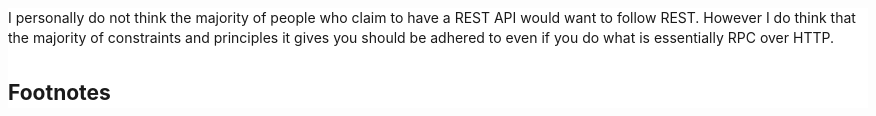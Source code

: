 I personally do not think the majority of people who claim to have a REST API would want to follow REST. However I do think that the majority of constraints and principles it gives you should be adhered to even if you do what is essentially RPC over HTTP.



## Footnotes
[^1]: Fielding, R. (2000). Architectural Styles and the Design of Network-based Software Architectures. Retrieved from [https://www.ics.uci.edu/~fielding/pubs/dissertation/top.htm](https://www.ics.uci.edu/~fielding/pubs/dissertation/top.htm)
[^2]: Rodney Campbell (1995, May 7). What is Hypertext and Hypermedia? Retrieved from [http://www.rc.au.net/papers/www-0595/wwwhype2.html](http://www.rc.au.net/papers/www-0595/wwwhype2.html)
[^3]: InfoQ (2014, December 17). Roy Fielding on Versioning, Hypermedia, and REST. Retrieved from [https://www.infoq.com/articles/roy-fielding-on-versioning/](https://www.infoq.com/articles/roy-fielding-on-versioning/)
[^4]: Kleppmann, M. (2017). Designing Data-Intensive Applications:  O'Reilly Media, Inc.
[^5]: fielding. (2013, September 9). The reason to make a real REST API is to get evolvability … a "v1" is a middle finger to your API customers, indicating RPC/HTTP (not REST) [Tweet]. Retrieved from URL [https://mobile.twitter.com/fielding/status/376835835670167552?lang=en](https://mobile.twitter.com/fielding/status/376835835670167552?lang=en)
[^6]: W3C (1995, September 22). HTML as an Internet Media Type. Retrieved from [https://www.w3.org/MarkUp/html-spec/html-spec_4.html#SEC4.2.1](https://www.w3.org/MarkUp/html-spec/html-spec_4.html#SEC4.2.1)
[^7]: Mozilla (2019, March 19). HTMLUnknownElement. Retrieved from [https://developer.mozilla.org/en-US/docs/Web/API/HTMLUnknownElement](https://developer.mozilla.org/en-US/docs/Web/API/HTMLUnknownElement)
[^8]: IETF (June 2014). Hypertext Transfer Protocol (HTTP/1.1): Message Syntax and Routing. Retrieved from [https://tools.ietf.org/html/rfc7230#section-6.7](https://tools.ietf.org/html/rfc7230#section-6.7)
[^9]: 99s (2018) REST principles. Retrieved from [https://ninenines.eu/docs/en/cowboy/2.6/guide/rest_principles/](https://ninenines.eu/docs/en/cowboy/2.6/guide/rest_principles/)